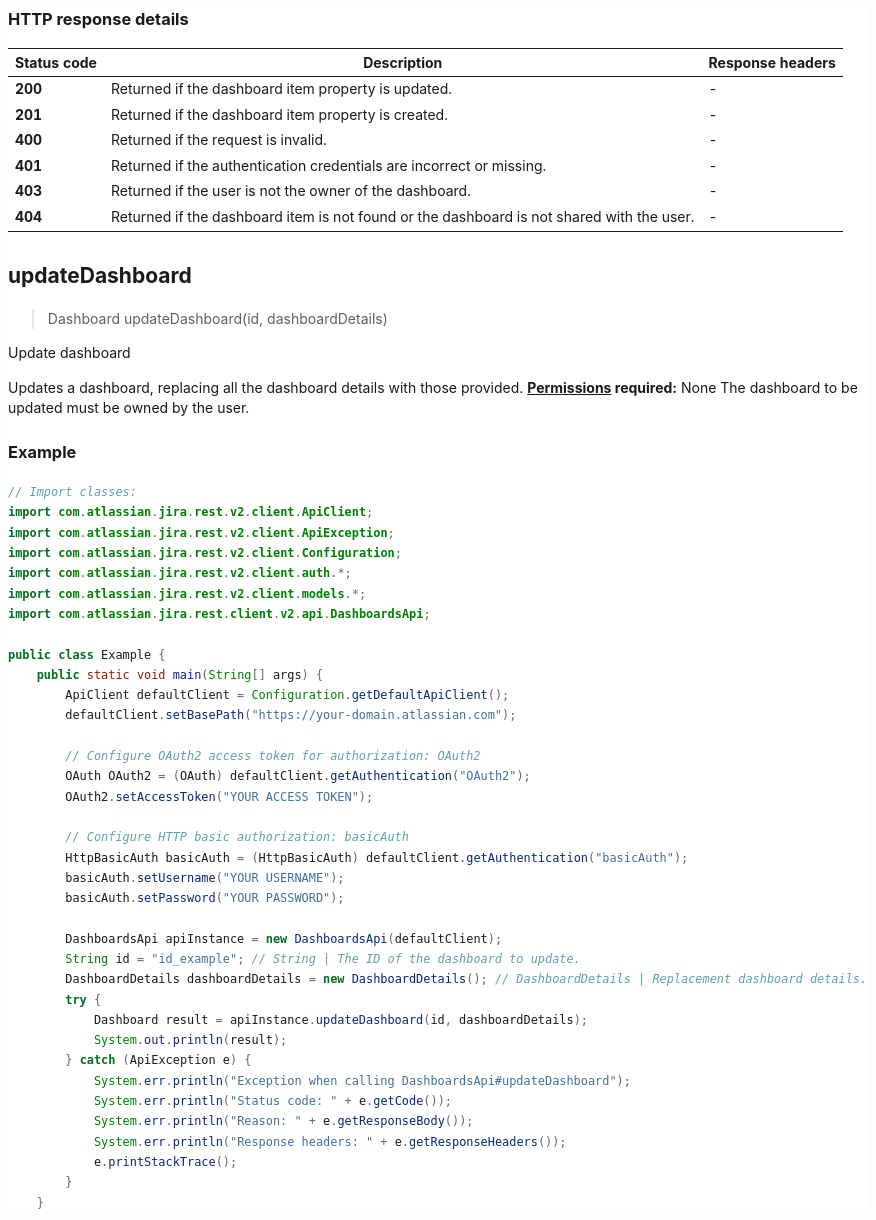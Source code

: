 
### HTTP response details
| Status code | Description | Response headers |
|-------------|-------------|------------------|
| **200** | Returned if the dashboard item property is updated. |  -  |
| **201** | Returned if the dashboard item property is created. |  -  |
| **400** | Returned if the request is invalid. |  -  |
| **401** | Returned if the authentication credentials are incorrect or missing. |  -  |
| **403** | Returned if the user is not the owner of the dashboard. |  -  |
| **404** | Returned if the dashboard item is not found or the dashboard is not shared with the user. |  -  |


## updateDashboard

> Dashboard updateDashboard(id, dashboardDetails)

Update dashboard

Updates a dashboard, replacing all the dashboard details with those provided.  **[Permissions](#permissions) required:** None  The dashboard to be updated must be owned by the user.

### Example

```java
// Import classes:
import com.atlassian.jira.rest.v2.client.ApiClient;
import com.atlassian.jira.rest.v2.client.ApiException;
import com.atlassian.jira.rest.v2.client.Configuration;
import com.atlassian.jira.rest.v2.client.auth.*;
import com.atlassian.jira.rest.v2.client.models.*;
import com.atlassian.jira.rest.client.v2.api.DashboardsApi;

public class Example {
    public static void main(String[] args) {
        ApiClient defaultClient = Configuration.getDefaultApiClient();
        defaultClient.setBasePath("https://your-domain.atlassian.com");
        
        // Configure OAuth2 access token for authorization: OAuth2
        OAuth OAuth2 = (OAuth) defaultClient.getAuthentication("OAuth2");
        OAuth2.setAccessToken("YOUR ACCESS TOKEN");

        // Configure HTTP basic authorization: basicAuth
        HttpBasicAuth basicAuth = (HttpBasicAuth) defaultClient.getAuthentication("basicAuth");
        basicAuth.setUsername("YOUR USERNAME");
        basicAuth.setPassword("YOUR PASSWORD");

        DashboardsApi apiInstance = new DashboardsApi(defaultClient);
        String id = "id_example"; // String | The ID of the dashboard to update.
        DashboardDetails dashboardDetails = new DashboardDetails(); // DashboardDetails | Replacement dashboard details.
        try {
            Dashboard result = apiInstance.updateDashboard(id, dashboardDetails);
            System.out.println(result);
        } catch (ApiException e) {
            System.err.println("Exception when calling DashboardsApi#updateDashboard");
            System.err.println("Status code: " + e.getCode());
            System.err.println("Reason: " + e.getResponseBody());
            System.err.println("Response headers: " + e.getResponseHeaders());
            e.printStackTrace();
        }
    }
```